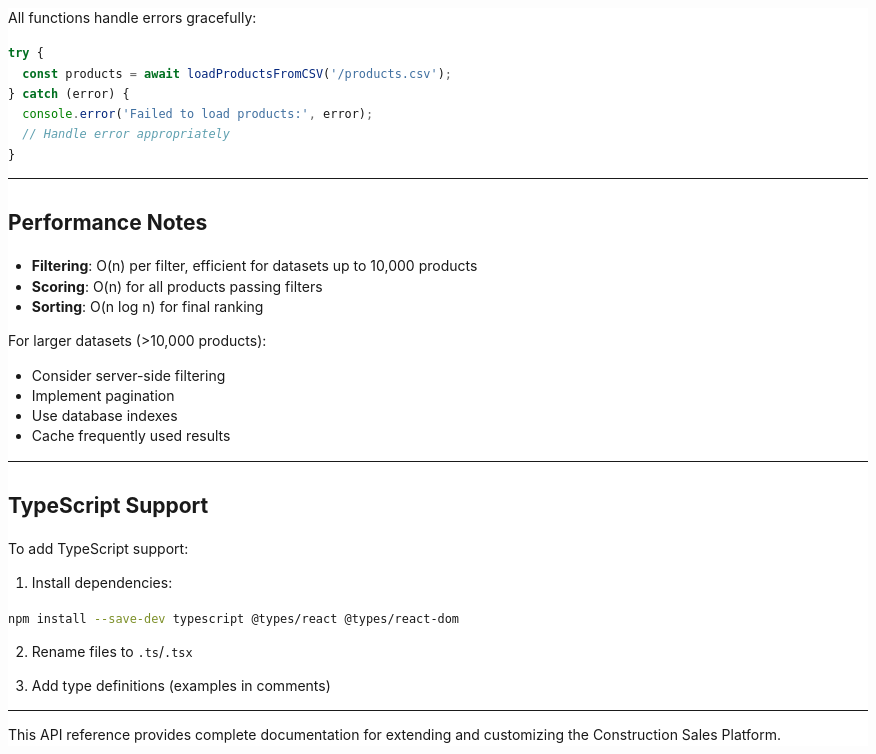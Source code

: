 All functions handle errors gracefully:

```javascript
try {
  const products = await loadProductsFromCSV('/products.csv');
} catch (error) {
  console.error('Failed to load products:', error);
  // Handle error appropriately
}
```

---

## Performance Notes

- **Filtering**: O(n) per filter, efficient for datasets up to 10,000 products
- **Scoring**: O(n) for all products passing filters
- **Sorting**: O(n log n) for final ranking

For larger datasets (>10,000 products):
- Consider server-side filtering
- Implement pagination
- Use database indexes
- Cache frequently used results

---

## TypeScript Support

To add TypeScript support:

1. Install dependencies:
```bash
npm install --save-dev typescript @types/react @types/react-dom
```

2. Rename files to `.ts`/`.tsx`

3. Add type definitions (examples in comments)

---

This API reference provides complete documentation for extending and customizing the Construction Sales Platform.
